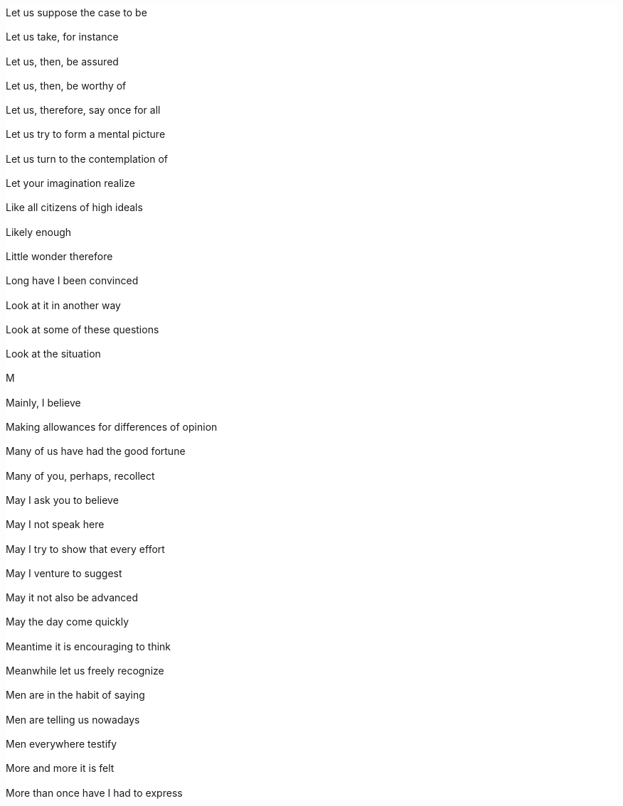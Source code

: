 Let us suppose the case to be

Let us take, for instance

Let us, then, be assured

Let us, then, be worthy of

Let us, therefore, say once for all

Let us try to form a mental picture

Let us turn to the contemplation of

Let your imagination realize

Like all citizens of high ideals

Likely enough

Little wonder therefore

Long have I been convinced

Look at it in another way

Look at some of these questions

Look at the situation


M

Mainly, I believe

Making allowances for differences of opinion

Many of us have had the good fortune

Many of you, perhaps, recollect

May I ask you to believe

May I not speak here

May I try to show that every effort

May I venture to suggest

May it not also be advanced

May the day come quickly

Meantime it is encouraging to think

Meanwhile let us freely recognize

Men are in the habit of saying

Men are telling us nowadays

Men everywhere testify

More and more it is felt

More than once have I had to express
